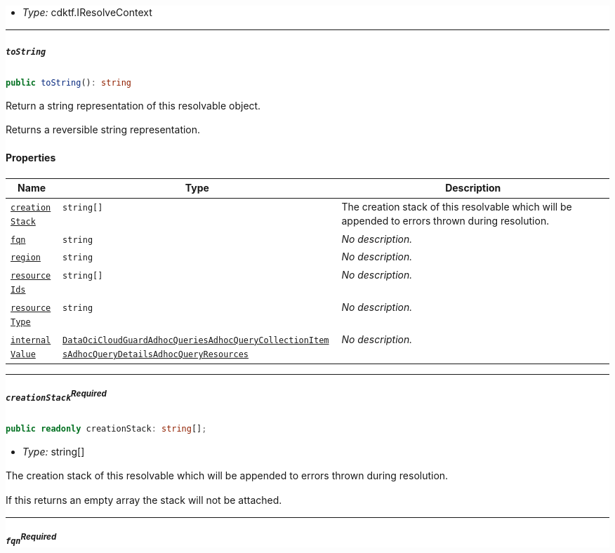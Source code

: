 - *Type:* cdktf.IResolveContext

---

##### `toString` <a name="toString" id="rhizo-co-terraform-provider-oci.dataOciCloudGuardAdhocQueries.DataOciCloudGuardAdhocQueriesAdhocQueryCollectionItemsAdhocQueryDetailsAdhocQueryResourcesOutputReference.toString"></a>

```typescript
public toString(): string
```

Return a string representation of this resolvable object.

Returns a reversible string representation.


#### Properties <a name="Properties" id="Properties"></a>

| **Name** | **Type** | **Description** |
| --- | --- | --- |
| <code><a href="#rhizo-co-terraform-provider-oci.dataOciCloudGuardAdhocQueries.DataOciCloudGuardAdhocQueriesAdhocQueryCollectionItemsAdhocQueryDetailsAdhocQueryResourcesOutputReference.property.creationStack">creationStack</a></code> | <code>string[]</code> | The creation stack of this resolvable which will be appended to errors thrown during resolution. |
| <code><a href="#rhizo-co-terraform-provider-oci.dataOciCloudGuardAdhocQueries.DataOciCloudGuardAdhocQueriesAdhocQueryCollectionItemsAdhocQueryDetailsAdhocQueryResourcesOutputReference.property.fqn">fqn</a></code> | <code>string</code> | *No description.* |
| <code><a href="#rhizo-co-terraform-provider-oci.dataOciCloudGuardAdhocQueries.DataOciCloudGuardAdhocQueriesAdhocQueryCollectionItemsAdhocQueryDetailsAdhocQueryResourcesOutputReference.property.region">region</a></code> | <code>string</code> | *No description.* |
| <code><a href="#rhizo-co-terraform-provider-oci.dataOciCloudGuardAdhocQueries.DataOciCloudGuardAdhocQueriesAdhocQueryCollectionItemsAdhocQueryDetailsAdhocQueryResourcesOutputReference.property.resourceIds">resourceIds</a></code> | <code>string[]</code> | *No description.* |
| <code><a href="#rhizo-co-terraform-provider-oci.dataOciCloudGuardAdhocQueries.DataOciCloudGuardAdhocQueriesAdhocQueryCollectionItemsAdhocQueryDetailsAdhocQueryResourcesOutputReference.property.resourceType">resourceType</a></code> | <code>string</code> | *No description.* |
| <code><a href="#rhizo-co-terraform-provider-oci.dataOciCloudGuardAdhocQueries.DataOciCloudGuardAdhocQueriesAdhocQueryCollectionItemsAdhocQueryDetailsAdhocQueryResourcesOutputReference.property.internalValue">internalValue</a></code> | <code><a href="#rhizo-co-terraform-provider-oci.dataOciCloudGuardAdhocQueries.DataOciCloudGuardAdhocQueriesAdhocQueryCollectionItemsAdhocQueryDetailsAdhocQueryResources">DataOciCloudGuardAdhocQueriesAdhocQueryCollectionItemsAdhocQueryDetailsAdhocQueryResources</a></code> | *No description.* |

---

##### `creationStack`<sup>Required</sup> <a name="creationStack" id="rhizo-co-terraform-provider-oci.dataOciCloudGuardAdhocQueries.DataOciCloudGuardAdhocQueriesAdhocQueryCollectionItemsAdhocQueryDetailsAdhocQueryResourcesOutputReference.property.creationStack"></a>

```typescript
public readonly creationStack: string[];
```

- *Type:* string[]

The creation stack of this resolvable which will be appended to errors thrown during resolution.

If this returns an empty array the stack will not be attached.

---

##### `fqn`<sup>Required</sup> <a name="fqn" id="rhizo-co-terraform-provider-oci.dataOciCloudGuardAdhocQueries.DataOciCloudGuardAdhocQueriesAdhocQueryCollectionItemsAdhocQueryDetailsAdhocQueryResourcesOutputReference.property.fqn"></a>
